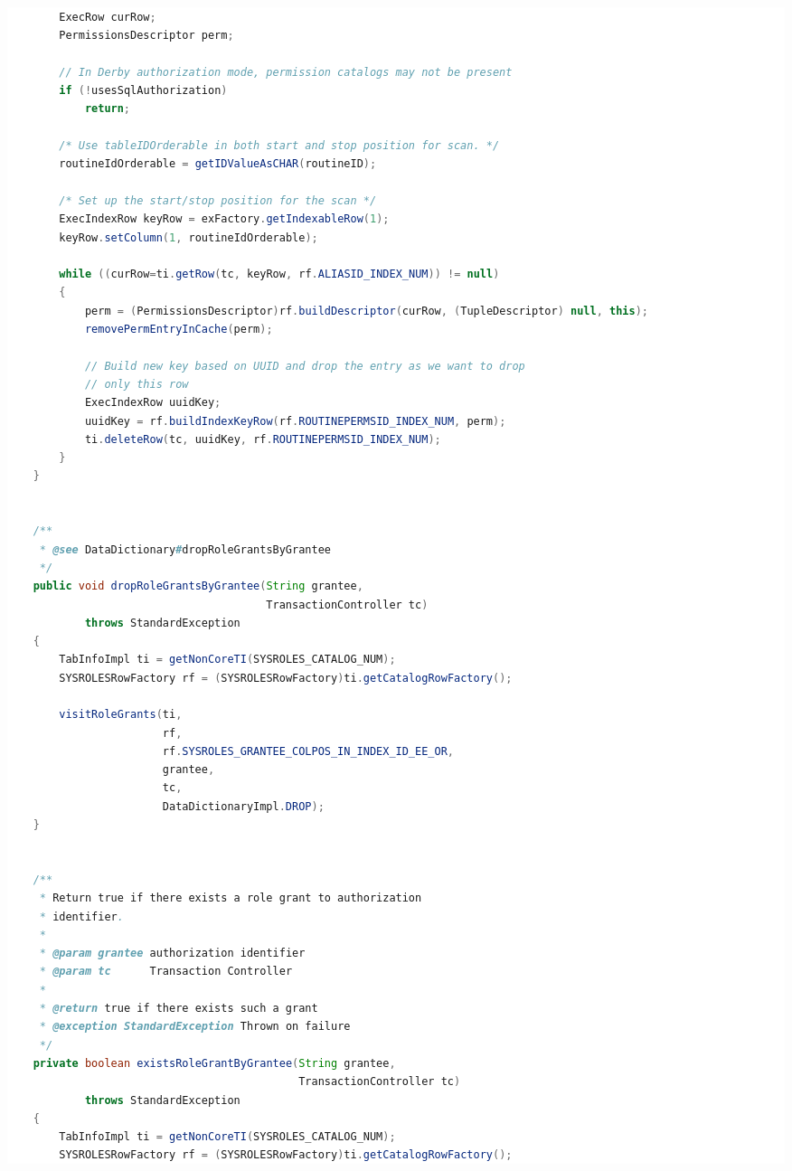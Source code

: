 ```java
		ExecRow curRow;
		PermissionsDescriptor perm;

		// In Derby authorization mode, permission catalogs may not be present
		if (!usesSqlAuthorization)
			return;

		/* Use tableIDOrderable in both start and stop position for scan. */
		routineIdOrderable = getIDValueAsCHAR(routineID);

		/* Set up the start/stop position for the scan */
		ExecIndexRow keyRow = exFactory.getIndexableRow(1);
		keyRow.setColumn(1, routineIdOrderable);

		while ((curRow=ti.getRow(tc, keyRow, rf.ALIASID_INDEX_NUM)) != null)
		{
			perm = (PermissionsDescriptor)rf.buildDescriptor(curRow, (TupleDescriptor) null, this);
			removePermEntryInCache(perm);

			// Build new key based on UUID and drop the entry as we want to drop
			// only this row
			ExecIndexRow uuidKey;
			uuidKey = rf.buildIndexKeyRow(rf.ROUTINEPERMSID_INDEX_NUM, perm);
			ti.deleteRow(tc, uuidKey, rf.ROUTINEPERMSID_INDEX_NUM);
		}
	}


	/**
	 * @see DataDictionary#dropRoleGrantsByGrantee
	 */
	public void dropRoleGrantsByGrantee(String grantee,
										TransactionController tc)
			throws StandardException
	{
		TabInfoImpl ti = getNonCoreTI(SYSROLES_CATALOG_NUM);
		SYSROLESRowFactory rf = (SYSROLESRowFactory)ti.getCatalogRowFactory();

		visitRoleGrants(ti,
						rf,
						rf.SYSROLES_GRANTEE_COLPOS_IN_INDEX_ID_EE_OR,
						grantee,
						tc,
						DataDictionaryImpl.DROP);
	}


	/**
	 * Return true if there exists a role grant to authorization
	 * identifier.
	 *
	 * @param grantee authorization identifier
	 * @param tc      Transaction Controller
	 *
	 * @return true if there exists such a grant
	 * @exception StandardException Thrown on failure
	 */
	private boolean existsRoleGrantByGrantee(String grantee,
											 TransactionController tc)
			throws StandardException
	{
		TabInfoImpl ti = getNonCoreTI(SYSROLES_CATALOG_NUM);
		SYSROLESRowFactory rf = (SYSROLESRowFactory)ti.getCatalogRowFactory();
```